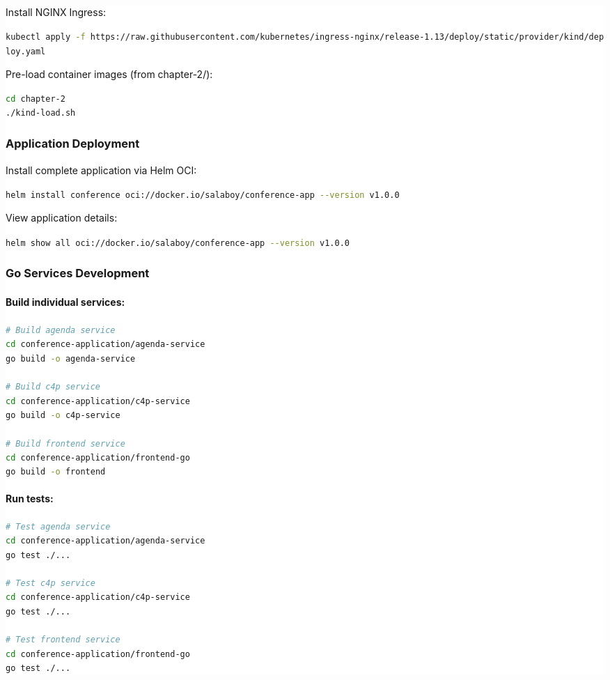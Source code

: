 
Install NGINX Ingress:
```bash
kubectl apply -f https://raw.githubusercontent.com/kubernetes/ingress-nginx/release-1.13/deploy/static/provider/kind/deploy.yaml
```

Pre-load container images (from chapter-2/):
```bash
cd chapter-2
./kind-load.sh
```

### Application Deployment
Install complete application via Helm OCI:
```bash
helm install conference oci://docker.io/salaboy/conference-app --version v1.0.0
```

View application details:
```bash
helm show all oci://docker.io/salaboy/conference-app --version v1.0.0
```

### Go Services Development

#### Build individual services:
```bash
# Build agenda service
cd conference-application/agenda-service
go build -o agenda-service

# Build c4p service  
cd conference-application/c4p-service
go build -o c4p-service

# Build frontend service
cd conference-application/frontend-go
go build -o frontend
```

#### Run tests:
```bash
# Test agenda service
cd conference-application/agenda-service
go test ./...

# Test c4p service
cd conference-application/c4p-service  
go test ./...

# Test frontend service
cd conference-application/frontend-go
go test ./...
```
